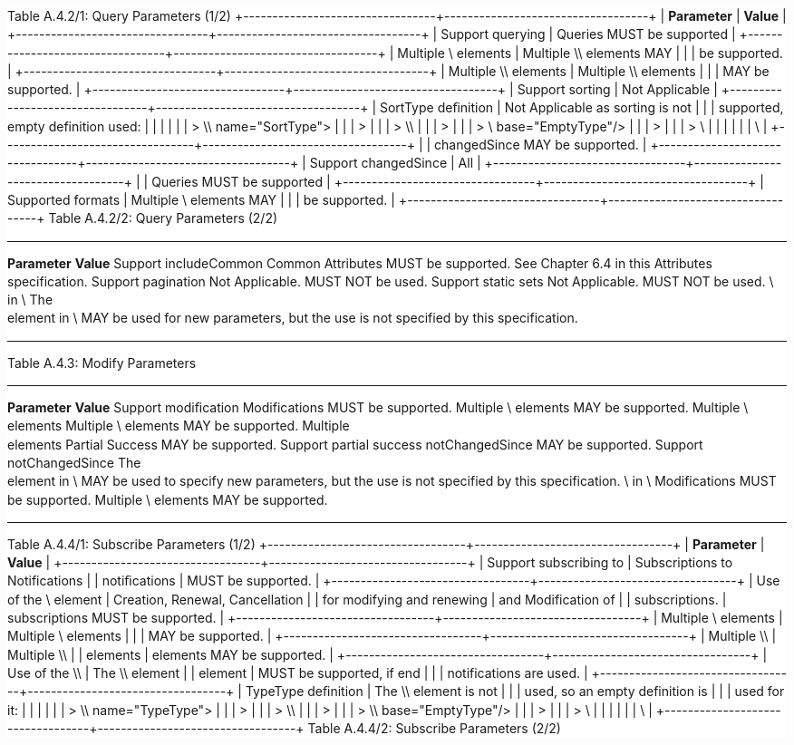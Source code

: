 Table A.4.2/1: Query Parameters (1/2)
+---------------------------------+-----------------------------------+ | **Parameter** | **Value** | +---------------------------------+-----------------------------------+ | Support querying | Queries MUST be supported | +---------------------------------+-----------------------------------+ | Multiple \ elements | Multiple \\\ elements MAY | | | be supported. | +---------------------------------+-----------------------------------+ | Multiple \\\ elements | Multiple \\\ elements | | | MAY be supported. | +---------------------------------+-----------------------------------+ | Support sorting | Not Applicable | +---------------------------------+-----------------------------------+ | SortType deﬁnition | Not Applicable as sorting is not | | | supported, empty definition used: | | | | | | > \\\ name=\"SortType\"\> | | | > | | | > \\\ | | | > | | | > \ base=\"EmptyType\"/> | | | > | | | > \ | | | | | | \ | +---------------------------------+-----------------------------------+ | | changedSince MAY be supported. | +---------------------------------+-----------------------------------+ | Support changedSince | All | +---------------------------------+-----------------------------------+ | | Queries MUST be supported | +---------------------------------+-----------------------------------+ | Supported formats | Multiple \ elements MAY | | | be supported. | +---------------------------------+-----------------------------------+
Table A.4.2/2: Query Parameters (2/2)
* * *
**Parameter** **Value** Support includeCommon Common Attributes MUST be
supported. See Chapter 6.4 in this Attributes specification. Support
pagination Not Applicable. MUST NOT be used. Support static sets Not
Applicable. MUST NOT be used. \ in \ The \
element in \ MAY be used for new parameters, but the use is not
specified by this specification.
* * *
Table A.4.3: Modify Parameters
* * *
**Parameter** **Value** Support modiﬁcation Modifications MUST be supported.
Multiple \ elements MAY be supported. Multiple \ elements
Multiple \ elements MAY be supported. Multiple \
ele­ments Partial Success MAY be supported. Support partial success
notChangedSince MAY be supported. Support notChangedSince The \
element in \ MAY be used to specify new parameters, but the use is not
specified by this specification. \ in \ Modifications MUST
be supported. Multiple \ elements MAY be supported.
* * *
Table A.4.4/1: Subscribe Parameters (1/2)
+----------------------------------+----------------------------------+ | **Parameter** | **Value** | +----------------------------------+----------------------------------+ | Support subscribing to | Subscriptions to Notifications | | notiﬁcations | MUST be supported. | +----------------------------------+----------------------------------+ | Use of the \ element | Creation, Renewal, Cancellation | | for modifying and renewing | and Modification of | | sub­scriptions. | subscriptions MUST be supported. | +----------------------------------+----------------------------------+ | Multiple \ elements | Multiple \ elements | | | MAY be supported. | +----------------------------------+----------------------------------+ | Multiple \\\ | Multiple \\\ | | ele­ments | elements MAY be supported. | +----------------------------------+----------------------------------+ | Use of the \\\ | The \\\ element | | ele­ment | MUST be supported, if end | | | notifications are used. | +----------------------------------+----------------------------------+ | TypeType deﬁnition | The \\\ element is not | | | used, so an empty definition is | | | used for it: | | | | | | > \\\ name=\"TypeType\"\> | | | > | | | > \\\ | | | > | | | > \\\ base=\"EmptyType\"/\> | | | > | | | > \ | | | | | | \ | +----------------------------------+----------------------------------+
Table A.4.4/2: Subscribe Parameters (2/2)